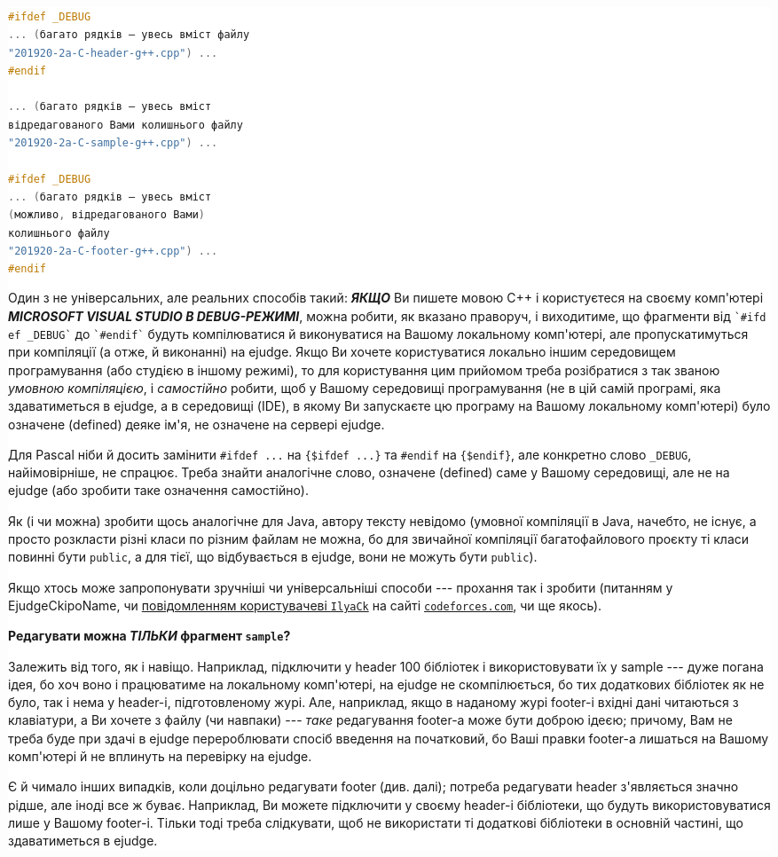 ```cpp
#ifdef _DEBUG
... (багато рядків — увеcь вміст файлу
"201920-2a-C-header-g++.cpp") ...
#endif

... (багато рядків — увеcь вміст
відредагованого Вами колишнього файлу
"201920-2a-C-sample-g++.cpp") ...

#ifdef _DEBUG
... (багато рядків — увеcь вміст
(можливо, відредагованого Вами)
колишнього файлу
"201920-2a-C-footer-g++.cpp") ...
#endif
```
Один з не універсальних, але реальних способів такий: ***ЯКЩО*** Ви пишете мовою C++ і користуєтеся на своєму комп'ютері ***MICROSOFT VISUAL STUDIO В DEBUG-РЕЖИМІ***, можна робити, як вказано праворуч, і виходитиме, що фрагменти від `` `#ifdef _DEBUG` `` до `` `#endif` `` будуть компілюватися й виконуватися на Вашому локальному комп'ютері, але пропускатимуться при компіляції (а отже, й виконанні) на ejudge.
Якщо Ви хочете користуватися локально іншим середовищем програмування (або студією в іншому режимі), то для користування цим прийомом треба розібратися з так званою *умовною компіляцією*, і *самостійно* робити, щоб у Вашому середовищі програмування (не в цій самій програмі, яка здаватиметься в ejudge, а в середовищі (IDE), в якому Ви запускаєте цю програму на Вашому локальному комп'ютері) було означене (defined) деяке ім'я, не означене на сервері ejudge.

Для Pascal ніби й досить замінити `#ifdef ...` на `{$ifdef ...}` та `#endif` на `{$endif}`, але конкретно слово `_DEBUG`, найімовірніше, не спрацює. Треба знайти аналогічне слово, означене (defined) саме у Вашому середовищі, але не на ejudge (або зробити таке означення самостійно).

Як (і чи можна) зробити щось аналогічне для Java, автору тексту невідомо (умовної компіляції в Java, начебто, не існує, а просто розкласти різні класи по різним файлам не можна, бо для звичайної компіляції багатофайлового проєкту ті класи повинні бути `public`, а для тієї, що відбувається в ejudge, вони не можуть бути `public`).

Якщо хтось може запропонувати зручніші чи універсальніші способи --- прохання так і зробити (питанням у EjudgeCkipoName, чи [повідомленням користувачеві `IlyaCk`](http://codeforces.com/usertalk?other=IlyaCk) на сайті [`codeforces.com`](https://codeforces.com), чи ще якось).

**Редагувати можна ***ТІЛЬКИ*** фрагмент `sample`?**

Залежить від того, як і навіщо. Наприклад, підключити у header 100 бібліотек і використовувати їх у sample --- дуже погана ідея, бо хоч воно і працюватиме на локальному комп'ютері, на ejudge не скомпілюється, бо тих додаткових бібліотек як не було, так і нема у header-і, підготовленому журі.
Але, наприклад, якщо в наданому журі footer-і вхідні дані читаються з клавіатури, а Ви хочете з файлу (чи навпаки) --- *таке* редагування footer-а може бути доброю ідеєю; причому, Вам не треба буде при здачі в ejudge перероблювати спосіб введення на початковий, бо Ваші правки footer-а лишаться на Вашому комп'ютері й не вплинуть на перевірку на ejudge.

Є й чимало інших випадків, коли доцільно редагувати footer (див. далі);
потреба редагувати header з'являється значно рідше, але іноді все ж буває.
Наприклад, Ви можете підключити у своєму header-і бібліотеки, що будуть використовуватися лише у Вашому footer-і. Тільки тоді треба слідкувати, щоб не використати ті додаткові бібліотеки в основній частині, що здаватиметься в ejudge.
